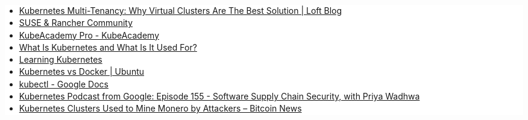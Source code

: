 - [Kubernetes Multi-Tenancy: Why Virtual Clusters Are The Best Solution | Loft Blog](https://loft.sh/blog/kubernetes-multi-tenancy-why-virtual-clusters-are-the-best-solution/)
- [SUSE & Rancher Community](https://community.suse.com/feed)
- [KubeAcademy Pro - KubeAcademy](https://kube.academy/pro)
- [What Is Kubernetes and What Is It Used For?](https://www.makeuseof.com/what-is-kubernetes/amp/)
- [Learning Kubernetes](https://www.linkedin.com/learning/learning-kubernetes)
- [Kubernetes vs Docker | Ubuntu](https://ubuntu.com/blog/kubernetes-versus-docker)
- [kubectl - Google Docs](https://docs.google.com/document/d/1DO-8Bjm6-5x4MTf6A7DAm9Nck8Hzv4dqEii_9-XHtpM/edit)
- [Kubernetes Podcast from Google: Episode 155 - Software Supply Chain Security, with Priya Wadhwa](https://kubernetespodcast.com/episode/155-software-supply-chain-security/)
- [Kubernetes Clusters Used to Mine Monero by Attackers – Bitcoin News](https://news.bitcoin.com/kubernetes-clusters-used-to-mine-monero-by-attackers/)
